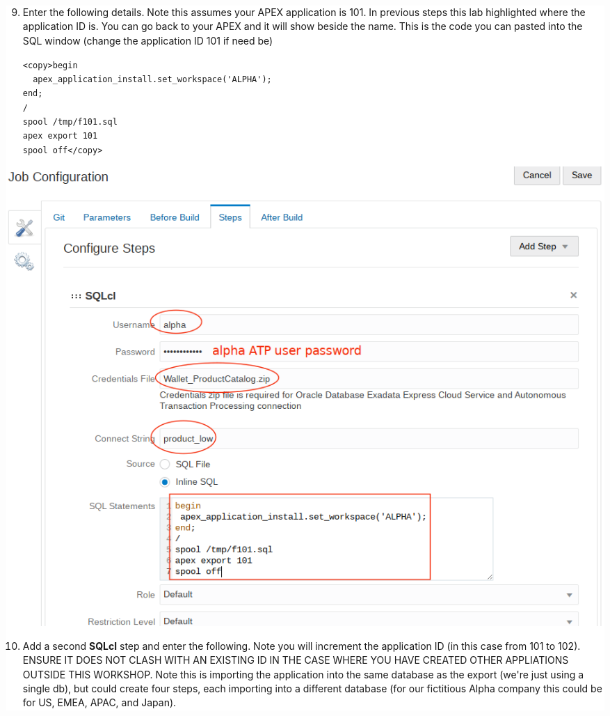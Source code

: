 9. Enter the following details.  Note this assumes your APEX application is 101.  In previous steps this lab highlighted where the application ID is.  You can go back to your APEX and it will show beside the name.  This is the code you can pasted into the SQL window (change the application ID 101 if need be)

    ```
    <copy>begin
      apex_application_install.set_workspace('ALPHA');
    end;
    /
    spool /tmp/f101.sql
    apex export 101
    spool off</copy>
    ```

  ![](images/500/091.png " ")

10. Add a second **SQLcl** step and enter the following.  Note you will increment the application ID (in this case from 101 to 102).  ENSURE IT DOES NOT CLASH WITH AN EXISTING ID IN THE CASE WHERE YOU HAVE CREATED OTHER APPLIATIONS OUTSIDE THIS WORKSHOP.  Note this is importing the application into the same database as the export (we're just using a single db), but could create four steps, each importing into a different database (for our fictitious Alpha company this could be for US, EMEA, APAC, and Japan).
